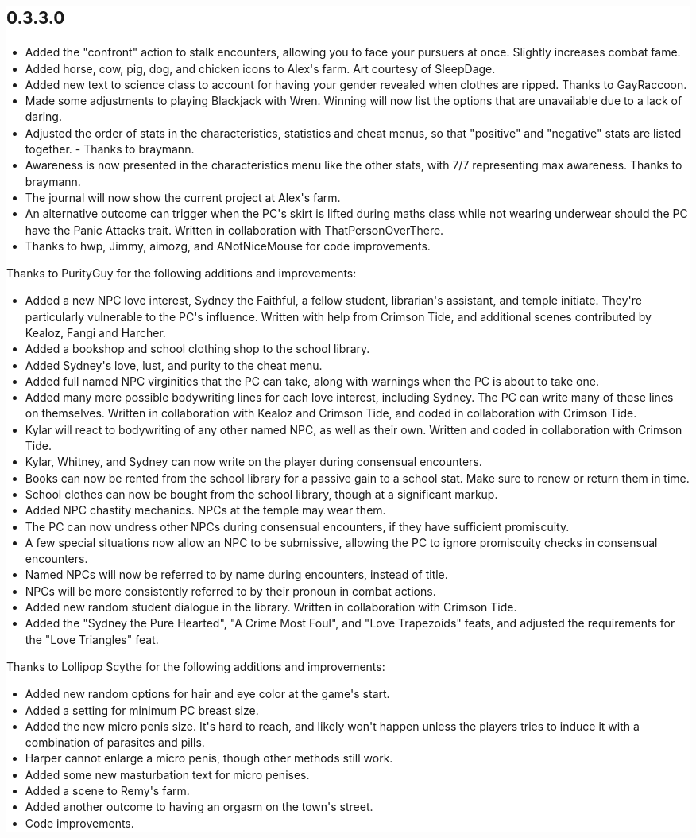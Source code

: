 ## 0.3.3.0
- Added the "confront" action to stalk encounters, allowing you to face your pursuers at once. Slightly increases combat fame.
- Added horse, cow, pig, dog, and chicken icons to Alex's farm. Art courtesy of SleepDage.
- Added new text to science class to account for having your gender revealed when clothes are ripped. Thanks to GayRaccoon.
- Made some adjustments to playing Blackjack with Wren. Winning will now list the options that are unavailable due to a lack of daring.
- Adjusted the order of stats in the characteristics, statistics and cheat menus, so that "positive" and "negative" stats are listed together. - Thanks to braymann.
- Awareness is now presented in the characteristics menu like the other stats, with 7/7 representing max awareness. Thanks to braymann.
- The journal will now show the current project at Alex's farm.
- An alternative outcome can trigger when the PC's skirt is lifted during maths class while not wearing underwear should the PC have the Panic Attacks trait. Written in collaboration with ThatPersonOverThere.
- Thanks to hwp, Jimmy, aimozg, and ANotNiceMouse for code improvements.

Thanks to PurityGuy for the following additions and improvements:
- Added a new NPC love interest, Sydney the Faithful, a fellow student, librarian's assistant, and temple initiate. They're particularly vulnerable to the PC's influence. Written with help from Crimson Tide, and additional scenes contributed by Kealoz, Fangi and Harcher.
- Added a bookshop and school clothing shop to the school library.
- Added Sydney's love, lust, and purity to the cheat menu.
- Added full named NPC virginities that the PC can take, along with warnings when the PC is about to take one.
- Added many more possible bodywriting lines for each love interest, including Sydney. The PC can write many of these lines on themselves. Written in collaboration with Kealoz and Crimson Tide, and coded in collaboration with Crimson Tide.
- Kylar will react to bodywriting of any other named NPC, as well as their own. Written and coded in collaboration with Crimson Tide.
- Kylar, Whitney, and Sydney can now write on the player during consensual encounters.
- Books can now be rented from the school library for a passive gain to a school stat. Make sure to renew or return them in time.
- School clothes can now be bought from the school library, though at a significant markup.
- Added NPC chastity mechanics. NPCs at the temple may wear them.
- The PC can now undress other NPCs during consensual encounters, if they have sufficient promiscuity.
- A few special situations now allow an NPC to be submissive, allowing the PC to ignore promiscuity checks in consensual encounters.
- Named NPCs will now be referred to by name during encounters, instead of title.
- NPCs will be more consistently referred to by their pronoun in combat actions.
- Added new random student dialogue in the library. Written in collaboration with Crimson Tide.
- Added the "Sydney the Pure Hearted", "A Crime Most Foul", and "Love Trapezoids" feats, and adjusted the requirements for the "Love Triangles" feat.

Thanks to Lollipop Scythe for the following additions and improvements:
- Added new random options for hair and eye color at the game's start.
- Added a setting for minimum PC breast size.
- Added the new micro penis size. It's hard to reach, and likely won't happen unless the players tries to induce it with a combination of parasites and pills.
- Harper cannot enlarge a micro penis, though other methods still work.
- Added some new masturbation text for micro penises.
- Added a scene to Remy's farm.
- Added another outcome to having an orgasm on the town's street.
- Code improvements.
